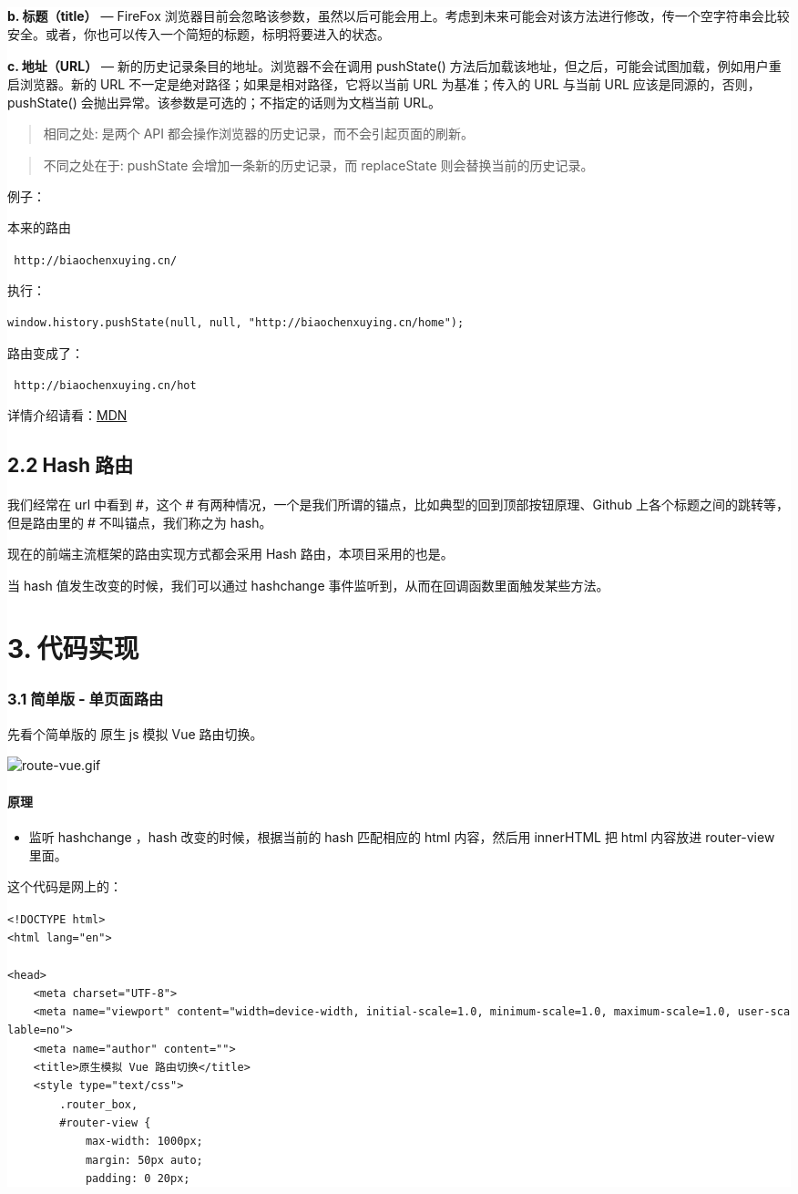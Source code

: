 **b. 标题（title）** — FireFox 浏览器目前会忽略该参数，虽然以后可能会用上。考虑到未来可能会对该方法进行修改，传一个空字符串会比较安全。或者，你也可以传入一个简短的标题，标明将要进入的状态。

**c. 地址（URL）** — 新的历史记录条目的地址。浏览器不会在调用 pushState() 方法后加载该地址，但之后，可能会试图加载，例如用户重启浏览器。新的 URL 不一定是绝对路径；如果是相对路径，它将以当前 URL 为基准；传入的 URL 与当前 URL 应该是同源的，否则，pushState() 会抛出异常。该参数是可选的；不指定的话则为文档当前 URL。

> 相同之处: 是两个 API 都会操作浏览器的历史记录，而不会引起页面的刷新。

>不同之处在于: pushState 会增加一条新的历史记录，而 replaceState 则会替换当前的历史记录。

例子：

本来的路由

```
 http://biaochenxuying.cn/
```

执行：

```
window.history.pushState(null, null, "http://biaochenxuying.cn/home");
```

路由变成了：

```
 http://biaochenxuying.cn/hot
```

详情介绍请看：[MDN](https://developer.mozilla.org/en-US/docs/Web/API/History)

## 2.2  Hash 路由

我们经常在 url 中看到 #，这个 # 有两种情况，一个是我们所谓的锚点，比如典型的回到顶部按钮原理、Github 上各个标题之间的跳转等，但是路由里的 # 不叫锚点，我们称之为 hash。

现在的前端主流框架的路由实现方式都会采用 Hash 路由，本项目采用的也是。

当 hash 值发生改变的时候，我们可以通过 hashchange 事件监听到，从而在回调函数里面触发某些方法。

# 3. 代码实现

### 3.1 简单版 - 单页面路由

先看个简单版的 原生 js 模拟 Vue 路由切换。

![route-vue.gif](https://upload-images.jianshu.io/upload_images/12890819-e9d933a1c6437973.gif?imageMogr2/auto-orient/strip)

#### 原理

- 监听 hashchange ，hash 改变的时候，根据当前的 hash 匹配相应的 html 内容，然后用 innerHTML 把 html 内容放进 router-view 里面。


这个代码是网上的：

```
<!DOCTYPE html>
<html lang="en">

<head>
    <meta charset="UTF-8">
    <meta name="viewport" content="width=device-width, initial-scale=1.0, minimum-scale=1.0, maximum-scale=1.0, user-scalable=no">
    <meta name="author" content="">
    <title>原生模拟 Vue 路由切换</title>
    <style type="text/css">
        .router_box,
        #router-view {
            max-width: 1000px;
            margin: 50px auto;
            padding: 0 20px;
```